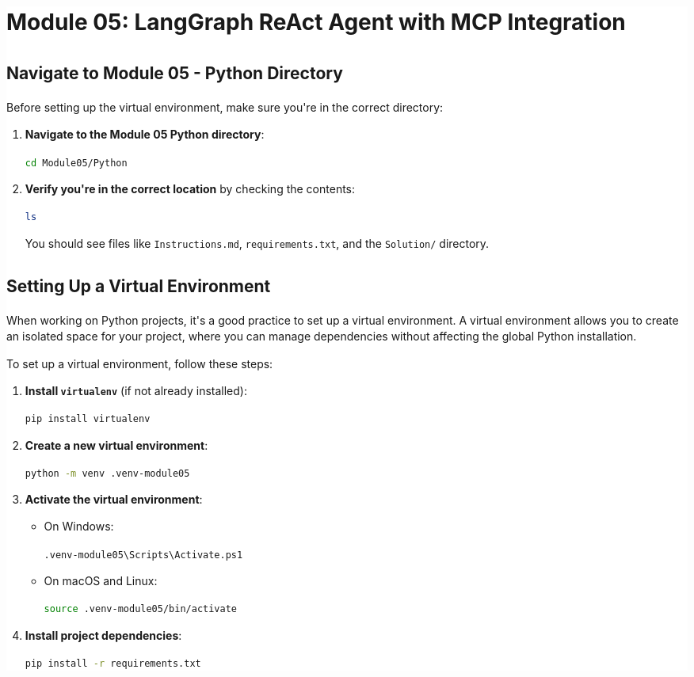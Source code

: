 # Module 05: LangGraph ReAct Agent with MCP Integration

## Navigate to Module 05 - Python Directory

Before setting up the virtual environment, make sure you're in the correct directory:

1. **Navigate to the Module 05 Python directory**:

   ```bash
   cd Module05/Python
   ```

2. **Verify you're in the correct location** by checking the contents:

   ```bash
   ls
   ```

   You should see files like `Instructions.md`, `requirements.txt`, and the `Solution/` directory.

## Setting Up a Virtual Environment

When working on Python projects, it's a good practice to set up a virtual environment. A virtual environment allows you to create an isolated space for your project, where you can manage dependencies without affecting the global Python installation.

To set up a virtual environment, follow these steps:

1. **Install `virtualenv`** (if not already installed):

   ```bash
   pip install virtualenv
   ```

2. **Create a new virtual environment**:

   ```bash
   python -m venv .venv-module05
   ```

3. **Activate the virtual environment**:
   - On Windows:

     ```bash
     .venv-module05\Scripts\Activate.ps1
     ```

   - On macOS and Linux:

     ```bash
     source .venv-module05/bin/activate
     ```

4. **Install project dependencies**:

   ```bash
   pip install -r requirements.txt
   ```
